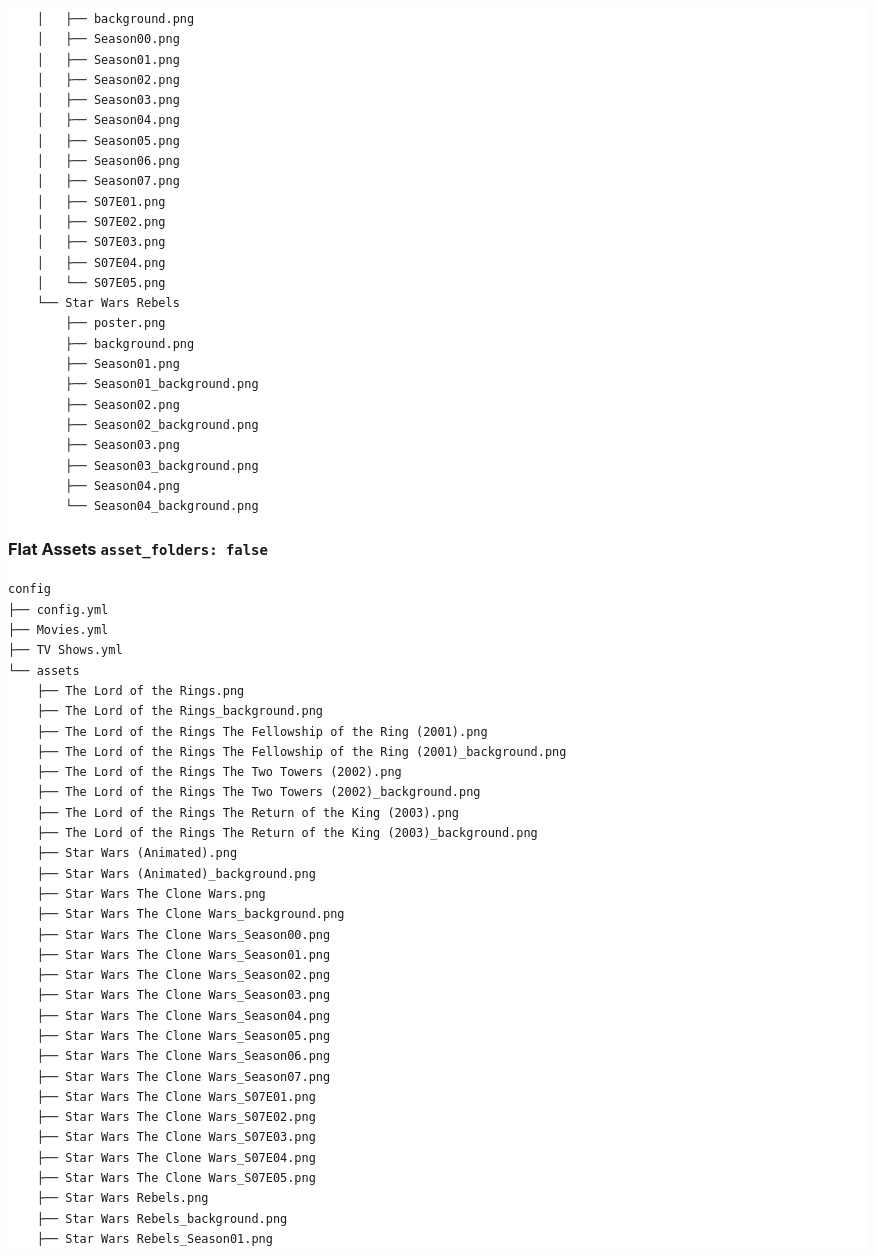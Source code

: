 ```
    │   ├── background.png
    │   ├── Season00.png
    │   ├── Season01.png
    │   ├── Season02.png
    │   ├── Season03.png
    │   ├── Season04.png
    │   ├── Season05.png
    │   ├── Season06.png
    │   ├── Season07.png
    │   ├── S07E01.png
    │   ├── S07E02.png
    │   ├── S07E03.png
    │   ├── S07E04.png
    │   └── S07E05.png
    └── Star Wars Rebels
        ├── poster.png
        ├── background.png
        ├── Season01.png
        ├── Season01_background.png
        ├── Season02.png
        ├── Season02_background.png
        ├── Season03.png
        ├── Season03_background.png
        ├── Season04.png
        └── Season04_background.png
```

### Flat Assets `asset_folders: false`

```
config
├── config.yml
├── Movies.yml
├── TV Shows.yml
└── assets
    ├── The Lord of the Rings.png
    ├── The Lord of the Rings_background.png
    ├── The Lord of the Rings The Fellowship of the Ring (2001).png
    ├── The Lord of the Rings The Fellowship of the Ring (2001)_background.png
    ├── The Lord of the Rings The Two Towers (2002).png
    ├── The Lord of the Rings The Two Towers (2002)_background.png
    ├── The Lord of the Rings The Return of the King (2003).png
    ├── The Lord of the Rings The Return of the King (2003)_background.png
    ├── Star Wars (Animated).png
    ├── Star Wars (Animated)_background.png
    ├── Star Wars The Clone Wars.png
    ├── Star Wars The Clone Wars_background.png
    ├── Star Wars The Clone Wars_Season00.png
    ├── Star Wars The Clone Wars_Season01.png
    ├── Star Wars The Clone Wars_Season02.png
    ├── Star Wars The Clone Wars_Season03.png
    ├── Star Wars The Clone Wars_Season04.png
    ├── Star Wars The Clone Wars_Season05.png
    ├── Star Wars The Clone Wars_Season06.png
    ├── Star Wars The Clone Wars_Season07.png
    ├── Star Wars The Clone Wars_S07E01.png
    ├── Star Wars The Clone Wars_S07E02.png
    ├── Star Wars The Clone Wars_S07E03.png
    ├── Star Wars The Clone Wars_S07E04.png
    ├── Star Wars The Clone Wars_S07E05.png
    ├── Star Wars Rebels.png
    ├── Star Wars Rebels_background.png
    ├── Star Wars Rebels_Season01.png
```